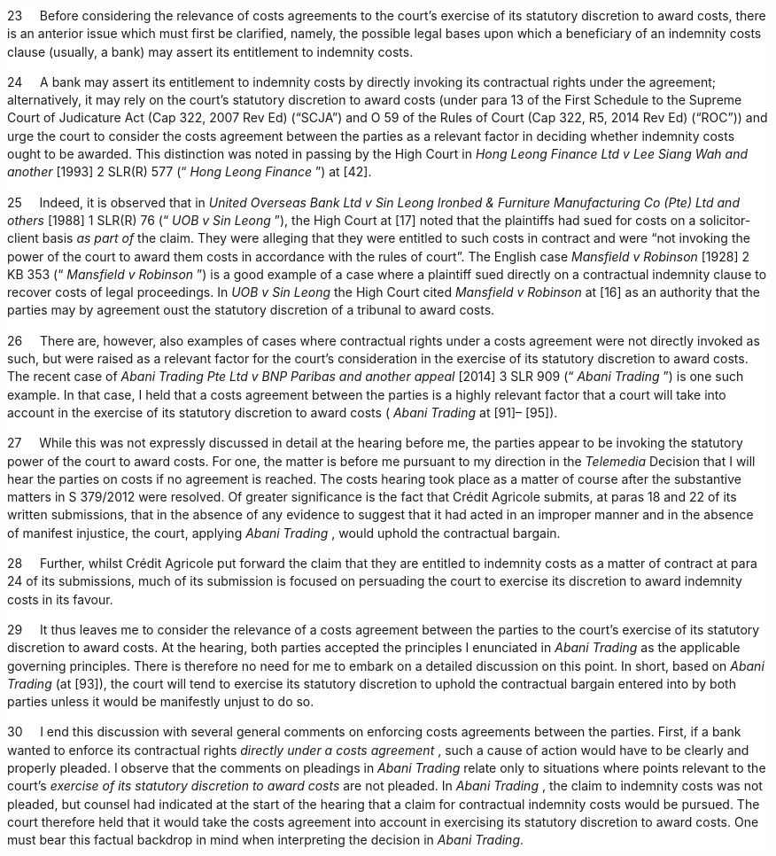 23     Before considering the relevance of costs agreements to the court’s exercise of its statutory discretion to award costs, there is an anterior issue which must first be clarified, namely, the possible legal bases upon which a beneficiary of an indemnity costs clause (usually, a bank) may assert its entitlement to indemnity costs. 

24     A bank may assert its entitlement to indemnity costs by directly invoking its contractual rights under the agreement; alternatively, it may rely on the court’s statutory discretion to award costs (under para 13 of the First Schedule to the Supreme Court of Judicature Act (Cap 322, 2007 Rev Ed) (“SCJA”) and O 59 of the Rules of Court (Cap 322, R5, 2014 Rev Ed) (“ROC”)) and urge the court to consider the costs agreement between the parties as a relevant factor in deciding whether indemnity costs ought to be awarded. This distinction was noted in passing by the High Court in _Hong Leong Finance Ltd v Lee Siang Wah and another_ [1993] 2 SLR(R) 577 (“ _Hong Leong Finance_ ”) at [42]. 

25     Indeed, it is observed that in _United Overseas Bank Ltd v Sin Leong Ironbed & Furniture Manufacturing Co (Pte) Ltd and others_ [1988] 1 SLR(R) 76 (“ _UOB v Sin Leong_ ”), the High Court at [17] noted that the plaintiffs had sued for costs on a solicitor-client basis _as part of_ the claim. They were alleging that they were entitled to such costs in contract and were “not invoking the power of the court to award them costs in accordance with the rules of court”. The English case _Mansfield v Robinson_ [1928] 2 KB 353 (“ _Mansfield v Robinson_ ”) is a good example of a case where a plaintiff sued directly on a contractual indemnity clause to recover costs of legal proceedings. In _UOB v Sin Leong_ the High Court cited _Mansfield v Robinson_ at [16] as an authority that the parties may by agreement oust the statutory discretion of a tribunal to award costs. 

26     There are, however, also examples of cases where contractual rights under a costs agreement were not directly invoked as such, but were raised as a relevant factor for the court’s consideration in the exercise of its statutory discretion to award costs. The recent case of _Abani Trading Pte Ltd v BNP Paribas and another appeal_ [2014] 3 SLR 909 (“ _Abani Trading_ ”) is one such example. In that case, I held that a costs agreement between the parties is a highly relevant factor that a court will take into account in the exercise of its statutory discretion to award costs ( _Abani Trading_ at [91]– [95]). 


27     While this was not expressly discussed in detail at the hearing before me, the parties appear to be invoking the statutory power of the court to award costs. For one, the matter is before me pursuant to my direction in the _Telemedia_ Decision that I will hear the parties on costs if no agreement is reached. The costs hearing took place as a matter of course after the substantive matters in S 379/2012 were resolved. Of greater significance is the fact that Crédit Agricole submits, at paras 18 and 22 of its written submissions, that in the absence of any evidence to suggest that it had acted in an improper manner and in the absence of manifest injustice, the court, applying _Abani Trading_ , would uphold the contractual bargain. 

28     Further, whilst Crédit Agricole put forward the claim that they are entitled to indemnity costs as a matter of contract at para 24 of its submissions, much of its submission is focused on persuading the court to exercise its discretion to award indemnity costs in its favour. 

29     It thus leaves me to consider the relevance of a costs agreement between the parties to the court’s exercise of its statutory discretion to award costs. At the hearing, both parties accepted the principles I enunciated in _Abani Trading_ as the applicable governing principles. There is therefore no need for me to embark on a detailed discussion on this point. In short, based on _Abani Trading_ (at [93]), the court will tend to exercise its statutory discretion to uphold the contractual bargain entered into by both parties unless it would be manifestly unjust to do so. 

30     I end this discussion with several general comments on enforcing costs agreements between the parties. First, if a bank wanted to enforce its contractual rights _directly under a costs agreement_ , such a cause of action would have to be clearly and properly pleaded. I observe that the comments on pleadings in _Abani Trading_ relate only to situations where points relevant to the court’s _exercise of its statutory discretion to award costs_ are not pleaded. In _Abani Trading_ , the claim to indemnity costs was not pleaded, but counsel had indicated at the start of the hearing that a claim for contractual indemnity costs would be pursued. The court therefore held that it would take the costs agreement into account in exercising its statutory discretion to award costs. One must bear this factual backdrop in mind when interpreting the decision in _Abani Trading_. 
